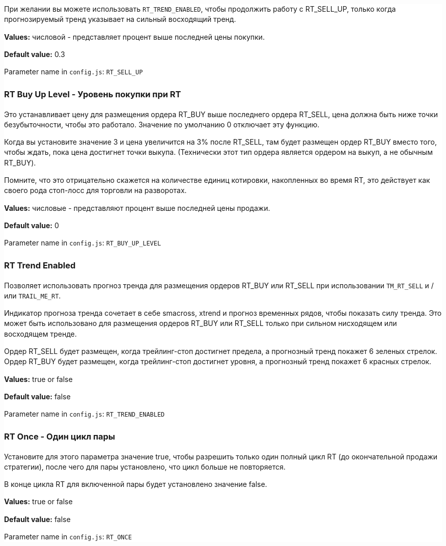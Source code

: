 При желании вы можете использовать `RT_TREND_ENABLED`, чтобы продолжить работу с RT\_SELL\_UP, только когда прогнозируемый тренд указывает на сильный восходящий тренд.

**Values:** числовой - представляет процент выше последней цены покупки.

**Default value:** 0.3

Parameter name in `config.js`: `RT_SELL_UP`

### RT Buy Up Level - Уровень покупки при RT <a id="rt-buy-up-level"></a>

Это устанавливает цену для размещения ордера RT\_BUY выше последнего ордера RT\_SELL, цена должна быть ниже точки безубыточности, чтобы это работало. Значение по умолчанию 0 отключает эту функцию.

Когда вы установите значение 3 и цена увеличится на 3% после RT\_SELL, там будет размещен ордер RT\_BUY вместо того, чтобы ждать, пока цена достигнет точки выкупа. \(Технически этот тип ордера является ордером на выкуп, а не обычным RT\_BUY\).

Помните, что это отрицательно скажется на количестве единиц котировки, накопленных во время RT, это действует как своего рода стоп-лосс для торговли на разворотах.

**Values:** числовые - представляют процент выше последней цены продажи.

**Default value:** 0

Parameter name in `config.js`: `RT_BUY_UP_LEVEL`

### RT Trend Enabled <a id="rt-trend-enabled"></a>

Позволяет использовать прогноз тренда для размещения ордеров RT\_BUY или RT\_SELL при использовании `TM_RT_SELL` и / или `TRAIL_ME_RT`.

Индикатор прогноза тренда сочетает в себе smacross, xtrend и прогноз временных рядов, чтобы показать силу тренда. Это может быть использовано для размещения ордеров RT\_BUY или RT\_SELL только при сильном нисходящем или восходящем тренде.

Ордер RT\_SELL будет размещен, когда трейлинг-стоп достигнет предела, а прогнозный тренд покажет 6 зеленых стрелок. Ордер RT\_BUY будет размещен, когда трейлинг-стоп достигнет уровня, а прогнозный тренд покажет 6 красных стрелок.

**Values:** true or false

**Default value:** false

Parameter name in `config.js`: `RT_TREND_ENABLED`

### RT Once - Один цикл пары <a id="rt-once"></a>

Установите для этого параметра значение true, чтобы разрешить только один полный цикл RT \(до окончательной продажи стратегии\), после чего для пары установлено, что цикл больше не повторяется.

В конце цикла RT для включенной пары будет установлено значение false.

**Values:** true or false

**Default value:** false

Parameter name in `config.js`: `RT_ONCE`
